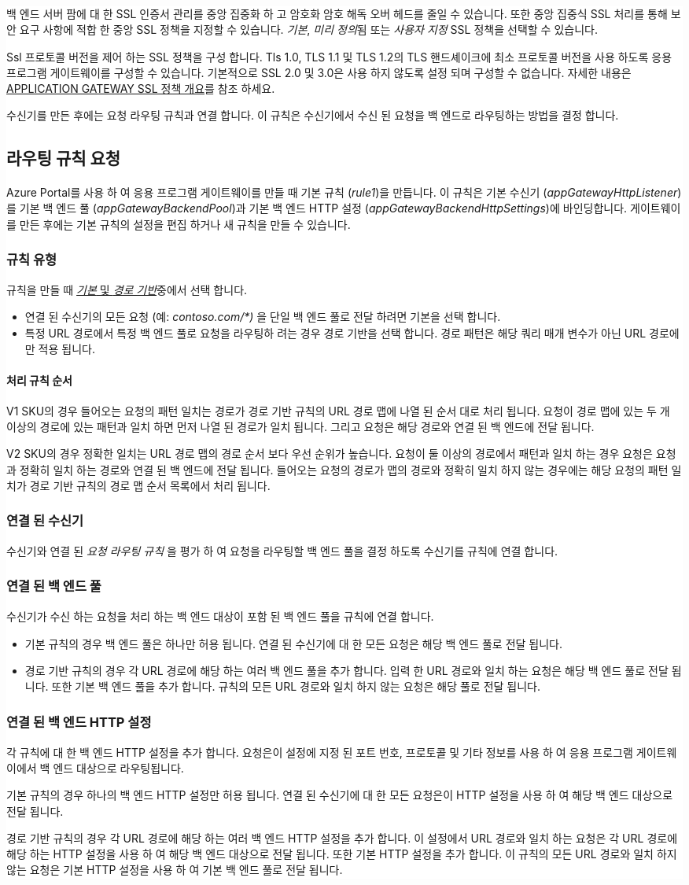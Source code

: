 백 엔드 서버 팜에 대 한 SSL 인증서 관리를 중앙 집중화 하 고 암호화 암호 해독 오버 헤드를 줄일 수 있습니다. 또한 중앙 집중식 SSL 처리를 통해 보안 요구 사항에 적합 한 중앙 SSL 정책을 지정할 수 있습니다. *기본*, *미리 정의*됨 또는 *사용자 지정* SSL 정책을 선택할 수 있습니다.

Ssl 프로토콜 버전을 제어 하는 SSL 정책을 구성 합니다. Tls 1.0, TLS 1.1 및 TLS 1.2의 TLS 핸드셰이크에 최소 프로토콜 버전을 사용 하도록 응용 프로그램 게이트웨이를 구성할 수 있습니다. 기본적으로 SSL 2.0 및 3.0은 사용 하지 않도록 설정 되며 구성할 수 없습니다. 자세한 내용은 [APPLICATION GATEWAY SSL 정책 개요](https://docs.microsoft.com/azure/application-gateway/application-gateway-ssl-policy-overview)를 참조 하세요.

수신기를 만든 후에는 요청 라우팅 규칙과 연결 합니다. 이 규칙은 수신기에서 수신 된 요청을 백 엔드로 라우팅하는 방법을 결정 합니다.

## <a name="request-routing-rules"></a>라우팅 규칙 요청

Azure Portal를 사용 하 여 응용 프로그램 게이트웨이를 만들 때 기본 규칙 (*rule1*)을 만듭니다. 이 규칙은 기본 수신기 (*appGatewayHttpListener*)를 기본 백 엔드 풀 (*appGatewayBackendPool*)과 기본 백 엔드 HTTP 설정 (*appGatewayBackendHttpSettings*)에 바인딩합니다. 게이트웨이를 만든 후에는 기본 규칙의 설정을 편집 하거나 새 규칙을 만들 수 있습니다.

### <a name="rule-type"></a>규칙 유형

규칙을 만들 때 [ *기본* 및 *경로 기반*](https://docs.microsoft.com/azure/application-gateway/application-gateway-components#request-routing-rules)중에서 선택 합니다.

- 연결 된 수신기의 모든 요청 (예: *<i></i>contoso.com/\*)* 을 단일 백 엔드 풀로 전달 하려면 기본을 선택 합니다.
- 특정 URL 경로에서 특정 백 엔드 풀로 요청을 라우팅하 려는 경우 경로 기반을 선택 합니다. 경로 패턴은 해당 쿼리 매개 변수가 아닌 URL 경로에만 적용 됩니다.

#### <a name="order-of-processing-rules"></a>처리 규칙 순서

V1 SKU의 경우 들어오는 요청의 패턴 일치는 경로가 경로 기반 규칙의 URL 경로 맵에 나열 된 순서 대로 처리 됩니다. 요청이 경로 맵에 있는 두 개 이상의 경로에 있는 패턴과 일치 하면 먼저 나열 된 경로가 일치 됩니다. 그리고 요청은 해당 경로와 연결 된 백 엔드에 전달 됩니다.

V2 SKU의 경우 정확한 일치는 URL 경로 맵의 경로 순서 보다 우선 순위가 높습니다. 요청이 둘 이상의 경로에서 패턴과 일치 하는 경우 요청은 요청과 정확히 일치 하는 경로와 연결 된 백 엔드에 전달 됩니다. 들어오는 요청의 경로가 맵의 경로와 정확히 일치 하지 않는 경우에는 해당 요청의 패턴 일치가 경로 기반 규칙의 경로 맵 순서 목록에서 처리 됩니다.

### <a name="associated-listener"></a>연결 된 수신기

수신기와 연결 된 *요청 라우팅 규칙* 을 평가 하 여 요청을 라우팅할 백 엔드 풀을 결정 하도록 수신기를 규칙에 연결 합니다.

### <a name="associated-back-end-pool"></a>연결 된 백 엔드 풀

수신기가 수신 하는 요청을 처리 하는 백 엔드 대상이 포함 된 백 엔드 풀을 규칙에 연결 합니다.

 - 기본 규칙의 경우 백 엔드 풀은 하나만 허용 됩니다. 연결 된 수신기에 대 한 모든 요청은 해당 백 엔드 풀로 전달 됩니다.

 - 경로 기반 규칙의 경우 각 URL 경로에 해당 하는 여러 백 엔드 풀을 추가 합니다. 입력 한 URL 경로와 일치 하는 요청은 해당 백 엔드 풀로 전달 됩니다. 또한 기본 백 엔드 풀을 추가 합니다. 규칙의 모든 URL 경로와 일치 하지 않는 요청은 해당 풀로 전달 됩니다.

### <a name="associated-back-end-http-setting"></a>연결 된 백 엔드 HTTP 설정

각 규칙에 대 한 백 엔드 HTTP 설정을 추가 합니다. 요청은이 설정에 지정 된 포트 번호, 프로토콜 및 기타 정보를 사용 하 여 응용 프로그램 게이트웨이에서 백 엔드 대상으로 라우팅됩니다.

기본 규칙의 경우 하나의 백 엔드 HTTP 설정만 허용 됩니다. 연결 된 수신기에 대 한 모든 요청은이 HTTP 설정을 사용 하 여 해당 백 엔드 대상으로 전달 됩니다.

경로 기반 규칙의 경우 각 URL 경로에 해당 하는 여러 백 엔드 HTTP 설정을 추가 합니다. 이 설정에서 URL 경로와 일치 하는 요청은 각 URL 경로에 해당 하는 HTTP 설정을 사용 하 여 해당 백 엔드 대상으로 전달 됩니다. 또한 기본 HTTP 설정을 추가 합니다. 이 규칙의 모든 URL 경로와 일치 하지 않는 요청은 기본 HTTP 설정을 사용 하 여 기본 백 엔드 풀로 전달 됩니다.
